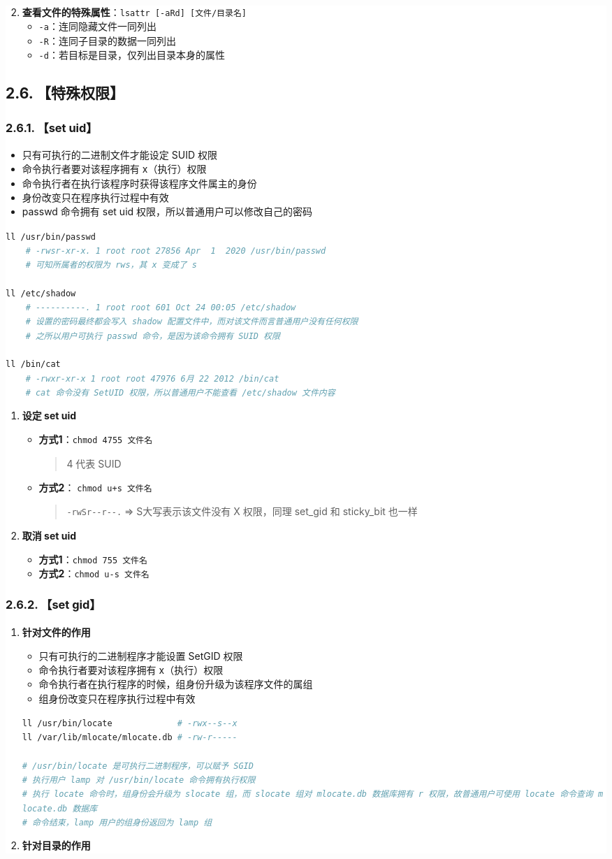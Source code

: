 2. **查看文件的特殊属性**：`lsattr [-aRd] [文件/目录名]`
    * `-a`：连同隐藏文件一同列出
    * `-R`：连同子目录的数据一同列出
    * `-d`：若目标是目录，仅列出目录本身的属性

## 2.6. 【特殊权限】

### 2.6.1. 【set uid】

* 只有可执行的二进制文件才能设定 SUID 权限
* 命令执行者要对该程序拥有 x（执行）权限
* 命令执行者在执行该程序时获得该程序文件属主的身份
* 身份改变只在程序执行过程中有效
* passwd 命令拥有 set uid 权限，所以普通用户可以修改自己的密码

```bash
ll /usr/bin/passwd
    # -rwsr-xr-x. 1 root root 27856 Apr  1  2020 /usr/bin/passwd
    # 可知所属者的权限为 rws，其 x 变成了 s

ll /etc/shadow
    # ----------. 1 root root 601 Oct 24 00:05 /etc/shadow
    # 设置的密码最终都会写入 shadow 配置文件中，而对该文件而言普通用户没有任何权限
    # 之所以用户可执行 passwd 命令，是因为该命令拥有 SUID 权限

ll /bin/cat
    # -rwxr-xr-x 1 root root 47976 6月 22 2012 /bin/cat
    # cat 命令没有 SetUID 权限，所以普通用户不能查看 /etc/shadow 文件内容
```

1. **设定 set uid**
    + **方式1**：`chmod 4755 文件名`
        > 4 代表 SUID

    + **方式2**： `chmod u+s 文件名`
        > `-rwSr--r--.` => S大写表示该文件没有 X 权限，同理 set_gid 和 sticky_bit 也一样

2. **取消 set uid**
    + **方式1**：`chmod 755 文件名`
    + **方式2**：`chmod u-s 文件名`

### 2.6.2. 【set gid】

1. **针对文件的作用**
    * 只有可执行的二进制程序才能设置 SetGID 权限
    * 命令执行者要对该程序拥有 x（执行）权限
    * 命令执行者在执行程序的时候，组身份升级为该程序文件的属组
    * 组身份改变只在程序执行过程中有效

    ```bash
    ll /usr/bin/locate             # -rwx--s--x
    ll /var/lib/mlocate/mlocate.db # -rw-r-----

    # /usr/bin/locate 是可执行二进制程序，可以赋予 SGID
    # 执行用户 lamp 对 /usr/bin/locate 命令拥有执行权限
    # 执行 locate 命令时，组身份会升级为 slocate 组，而 slocate 组对 mlocate.db 数据库拥有 r 权限，故普通用户可使用 locate 命令查询 mlocate.db 数据库
    # 命令结束，lamp 用户的组身份返回为 lamp 组
    ```
2. **针对目录的作用**